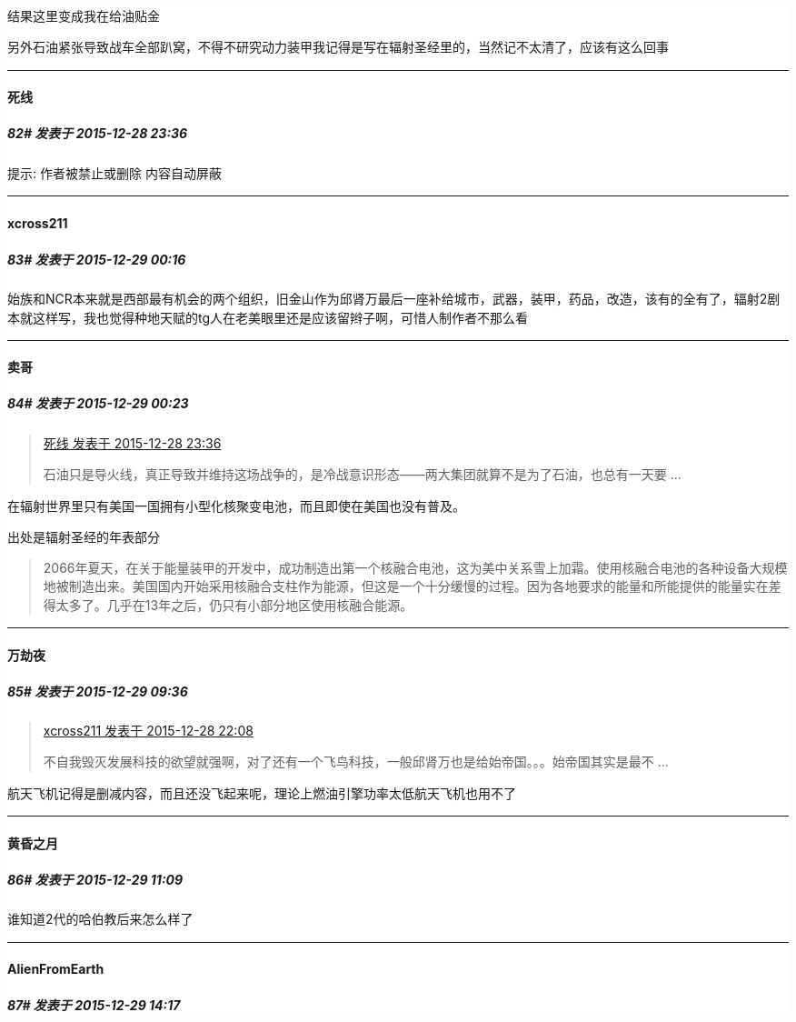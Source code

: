 结果这里变成我在给油贴金

另外石油紧张导致战车全部趴窝，不得不研究动力装甲我记得是写在辐射圣经里的，当然记不太清了，应该有这么回事

*****

####  死线  
##### 82#       发表于 2015-12-28 23:36

提示: 作者被禁止或删除 内容自动屏蔽

*****

####  xcross211  
##### 83#       发表于 2015-12-29 00:16

始族和NCR本来就是西部最有机会的两个组织，旧金山作为邱肾万最后一座补给城市，武器，装甲，药品，改造，该有的全有了，辐射2剧本就这样写，我也觉得种地天赋的tg人在老美眼里还是应该留辫子啊，可惜人制作者不那么看

*****

####  卖哥  
##### 84#       发表于 2015-12-29 00:23

<blockquote><a href="httphttps://bbs.saraba1st.com/2b/forum.php?mod=redirect&amp;goto=findpost&amp;pid=31161065&amp;ptid=1195812" target="_blank">死线 发表于 2015-12-28 23:36</a>

石油只是导火线，真正导致并维持这场战争的，是冷战意识形态——两大集团就算不是为了石油，也总有一天要 ...</blockquote>
在辐射世界里只有美国一国拥有小型化核聚变电池，而且即使在美国也没有普及。

出处是辐射圣经的年表部分 <blockquote>2066年夏天，在关于能量装甲的开发中，成功制造出第一个核融合电池，这为美中关系雪上加霜。使用核融合电池的各种设备大规模地被制造出来。美国国内开始采用核融合支柱作为能源，但这是一个十分缓慢的过程。因为各地要求的能量和所能提供的能量实在差得太多了。几乎在13年之后，仍只有小部分地区使用核融合能源。</blockquote>

*****

####  万劫夜  
##### 85#       发表于 2015-12-29 09:36

<blockquote><a href="httphttps://bbs.saraba1st.com/2b/forum.php?mod=redirect&amp;goto=findpost&amp;pid=31160651&amp;ptid=1195812" target="_blank">xcross211 发表于 2015-12-28 22:08</a>

不自我毁灭发展科技的欲望就强啊，对了还有一个飞鸟科技，一般邱肾万也是给始帝国。。。始帝国其实是最不 ...</blockquote>
航天飞机记得是删减内容，而且还没飞起来呢，理论上燃油引擎功率太低航天飞机也用不了

*****

####  黄昏之月  
##### 86#       发表于 2015-12-29 11:09

谁知道2代的哈伯教后来怎么样了

*****

####  AlienFromEarth  
##### 87#       发表于 2015-12-29 14:17

